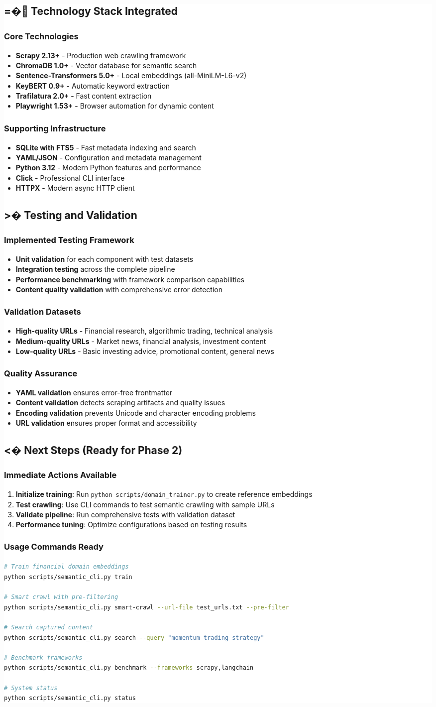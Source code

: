## =� Technology Stack Integrated

### **Core Technologies**
- **Scrapy 2.13+** - Production web crawling framework
- **ChromaDB 1.0+** - Vector database for semantic search
- **Sentence-Transformers 5.0+** - Local embeddings (all-MiniLM-L6-v2)
- **KeyBERT 0.9+** - Automatic keyword extraction
- **Trafilatura 2.0+** - Fast content extraction
- **Playwright 1.53+** - Browser automation for dynamic content

### **Supporting Infrastructure**
- **SQLite with FTS5** - Fast metadata indexing and search
- **YAML/JSON** - Configuration and metadata management
- **Python 3.12** - Modern Python features and performance
- **Click** - Professional CLI interface
- **HTTPX** - Modern async HTTP client

## >� Testing and Validation

### **Implemented Testing Framework**
- **Unit validation** for each component with test datasets
- **Integration testing** across the complete pipeline
- **Performance benchmarking** with framework comparison capabilities
- **Content quality validation** with comprehensive error detection

### **Validation Datasets**
- **High-quality URLs** - Financial research, algorithmic trading, technical analysis
- **Medium-quality URLs** - Market news, financial analysis, investment content
- **Low-quality URLs** - Basic investing advice, promotional content, general news

### **Quality Assurance**
- **YAML validation** ensures error-free frontmatter
- **Content validation** detects scraping artifacts and quality issues
- **Encoding validation** prevents Unicode and character encoding problems
- **URL validation** ensures proper format and accessibility

## <� Next Steps (Ready for Phase 2)

### **Immediate Actions Available**
1. **Initialize training**: Run `python scripts/domain_trainer.py` to create reference embeddings
2. **Test crawling**: Use CLI commands to test semantic crawling with sample URLs
3. **Validate pipeline**: Run comprehensive tests with validation dataset
4. **Performance tuning**: Optimize configurations based on testing results

### **Usage Commands Ready**
```bash
# Train financial domain embeddings
python scripts/semantic_cli.py train

# Smart crawl with pre-filtering
python scripts/semantic_cli.py smart-crawl --url-file test_urls.txt --pre-filter

# Search captured content
python scripts/semantic_cli.py search --query "momentum trading strategy"

# Benchmark frameworks
python scripts/semantic_cli.py benchmark --frameworks scrapy,langchain

# System status
python scripts/semantic_cli.py status
```